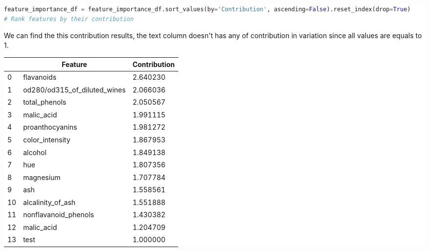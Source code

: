 ```python
feature_importance_df = feature_importance_df.sort_values(by='Contribution', ascending=False).reset_index(drop=True)
# Rank features by their contribution
```

We can find the this contribution results, the text column doesn't has any of contribution in variation since all values are equals to 1.

|   | Feature                     | Contribution |
|---|-----------------------------|--------------|
| 0 | flavanoids                  | 2.640230     |
| 1 | od280/od315_of_diluted_wines| 2.066036     |
| 2 | total_phenols               | 2.050567     |
| 3 | malic_acid                  | 1.991115     |
| 4 | proanthocyanins             | 1.981272     |
| 5 | color_intensity             | 1.867953     |
| 6 | alcohol                     | 1.849138     |
| 7 | hue                         | 1.807356     |
| 8 | magnesium                   | 1.707784     |
| 9 | ash                         | 1.558561     |
| 10| alcalinity_of_ash           | 1.551888     |
| 11| nonflavanoid_phenols        | 1.430382     |
| 12| malic_acid                  | 1.204709     |
| 13| test                        | 1.000000     |

